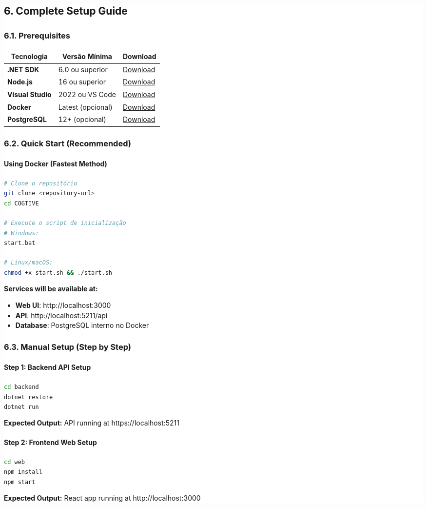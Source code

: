 ## 6. Complete Setup Guide

### 6.1. Prerequisites

| Tecnologia | Versão Mínima | Download |
|------------|---------------|----------|
| **.NET SDK** | 6.0 ou superior | [Download](https://dotnet.microsoft.com/download) |
| **Node.js** | 16 ou superior | [Download](https://nodejs.org/) |
| **Visual Studio** | 2022 ou VS Code | [Download](https://visualstudio.microsoft.com/) |
| **Docker** | Latest (opcional) | [Download](https://www.docker.com/) |
| **PostgreSQL** | 12+ (opcional) | [Download](https://www.postgresql.org/) |

### 6.2. Quick Start (Recommended)

#### Using Docker (Fastest Method)
```bash
# Clone o repositório
git clone <repository-url>
cd COGTIVE

# Execute o script de inicialização
# Windows:
start.bat

# Linux/macOS:
chmod +x start.sh && ./start.sh
```

**Services will be available at:**
- **Web UI**: http://localhost:3000
- **API**: http://localhost:5211/api
- **Database**: PostgreSQL interno no Docker

### 6.3. Manual Setup (Step by Step)

#### Step 1: Backend API Setup
```bash
cd backend
dotnet restore
dotnet run
```
**Expected Output:** API running at https://localhost:5211

#### Step 2: Frontend Web Setup
```bash
cd web
npm install
npm start
```
**Expected Output:** React app running at http://localhost:3000
